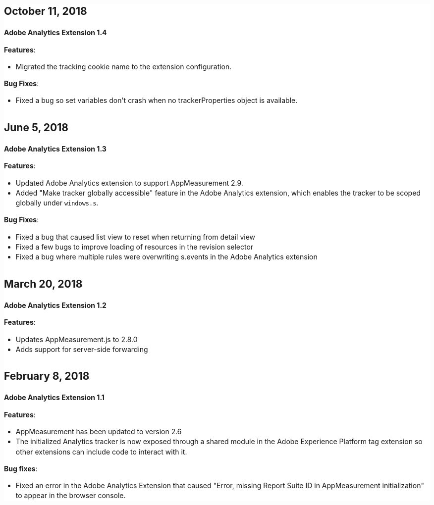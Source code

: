 ## October 11, 2018

**Adobe Analytics Extension 1.4**

**Features**:

* Migrated the tracking cookie name to the extension configuration.

**Bug Fixes**:

* Fixed a bug so set variables don't crash when no trackerProperties object is available.

## June 5, 2018

**Adobe Analytics Extension 1.3**

**Features**:

* Updated Adobe Analytics extension to support AppMeasurement 2.9.
* Added "Make tracker globally accessible" feature in the Adobe Analytics extension, which enables the tracker to be scoped globally under `windows.s`.

**Bug Fixes**:

* Fixed a bug that caused list view to reset when returning from detail view
* Fixed a few bugs to improve loading of resources in the revision selector
* Fixed a bug where multiple rules were overwriting s.events in the Adobe Analytics extension

## March 20, 2018

**Adobe Analytics Extension 1.2**

**Features**:

* Updates AppMeasurement.js to 2.8.0
* Adds support for server-side forwarding

## February 8, 2018

**Adobe Analytics Extension 1.1**

**Features**:

* AppMeasurement has been updated to version 2.6
* The initialized Analytics tracker is now exposed through a shared module in the Adobe Experience Platform tag extension so other extensions can include code to interact with it.

**Bug fixes**:

* Fixed an error in the Adobe Analytics Extension that caused "Error, missing Report Suite ID in AppMeasurement initialization" to appear in the browser console.

